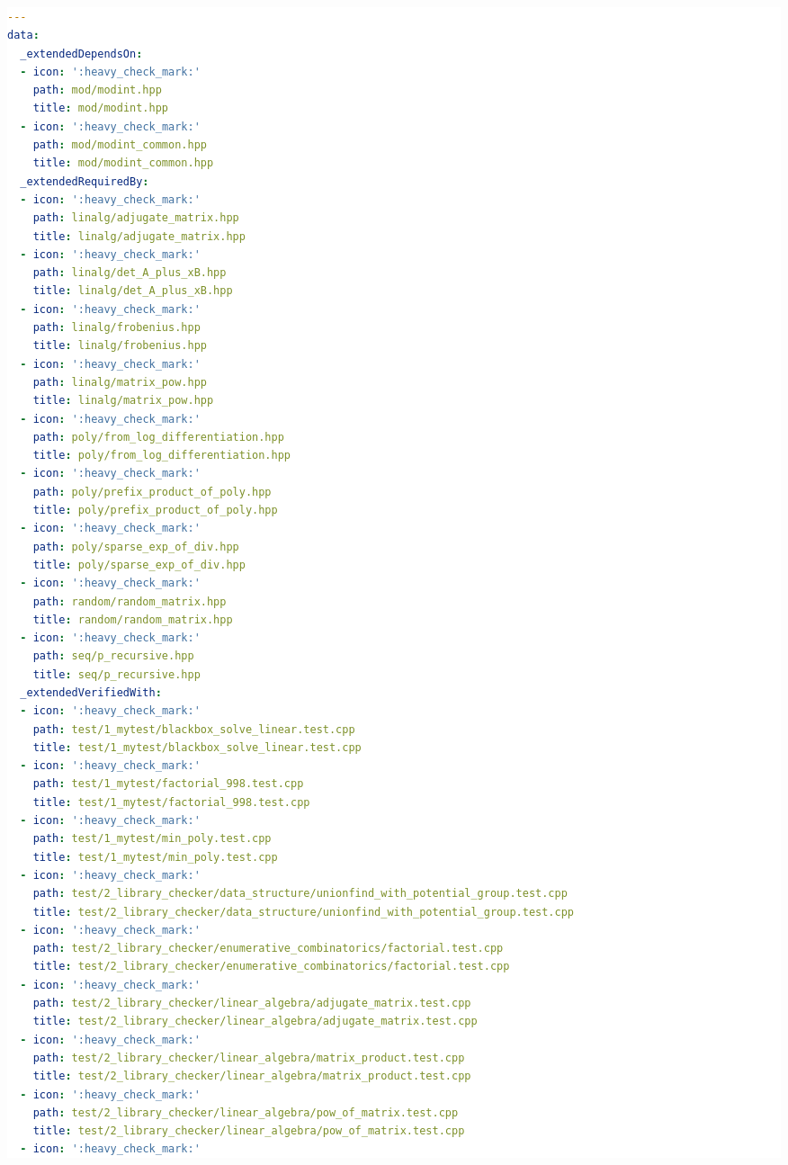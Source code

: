 ```yaml
---
data:
  _extendedDependsOn:
  - icon: ':heavy_check_mark:'
    path: mod/modint.hpp
    title: mod/modint.hpp
  - icon: ':heavy_check_mark:'
    path: mod/modint_common.hpp
    title: mod/modint_common.hpp
  _extendedRequiredBy:
  - icon: ':heavy_check_mark:'
    path: linalg/adjugate_matrix.hpp
    title: linalg/adjugate_matrix.hpp
  - icon: ':heavy_check_mark:'
    path: linalg/det_A_plus_xB.hpp
    title: linalg/det_A_plus_xB.hpp
  - icon: ':heavy_check_mark:'
    path: linalg/frobenius.hpp
    title: linalg/frobenius.hpp
  - icon: ':heavy_check_mark:'
    path: linalg/matrix_pow.hpp
    title: linalg/matrix_pow.hpp
  - icon: ':heavy_check_mark:'
    path: poly/from_log_differentiation.hpp
    title: poly/from_log_differentiation.hpp
  - icon: ':heavy_check_mark:'
    path: poly/prefix_product_of_poly.hpp
    title: poly/prefix_product_of_poly.hpp
  - icon: ':heavy_check_mark:'
    path: poly/sparse_exp_of_div.hpp
    title: poly/sparse_exp_of_div.hpp
  - icon: ':heavy_check_mark:'
    path: random/random_matrix.hpp
    title: random/random_matrix.hpp
  - icon: ':heavy_check_mark:'
    path: seq/p_recursive.hpp
    title: seq/p_recursive.hpp
  _extendedVerifiedWith:
  - icon: ':heavy_check_mark:'
    path: test/1_mytest/blackbox_solve_linear.test.cpp
    title: test/1_mytest/blackbox_solve_linear.test.cpp
  - icon: ':heavy_check_mark:'
    path: test/1_mytest/factorial_998.test.cpp
    title: test/1_mytest/factorial_998.test.cpp
  - icon: ':heavy_check_mark:'
    path: test/1_mytest/min_poly.test.cpp
    title: test/1_mytest/min_poly.test.cpp
  - icon: ':heavy_check_mark:'
    path: test/2_library_checker/data_structure/unionfind_with_potential_group.test.cpp
    title: test/2_library_checker/data_structure/unionfind_with_potential_group.test.cpp
  - icon: ':heavy_check_mark:'
    path: test/2_library_checker/enumerative_combinatorics/factorial.test.cpp
    title: test/2_library_checker/enumerative_combinatorics/factorial.test.cpp
  - icon: ':heavy_check_mark:'
    path: test/2_library_checker/linear_algebra/adjugate_matrix.test.cpp
    title: test/2_library_checker/linear_algebra/adjugate_matrix.test.cpp
  - icon: ':heavy_check_mark:'
    path: test/2_library_checker/linear_algebra/matrix_product.test.cpp
    title: test/2_library_checker/linear_algebra/matrix_product.test.cpp
  - icon: ':heavy_check_mark:'
    path: test/2_library_checker/linear_algebra/pow_of_matrix.test.cpp
    title: test/2_library_checker/linear_algebra/pow_of_matrix.test.cpp
  - icon: ':heavy_check_mark:'
```